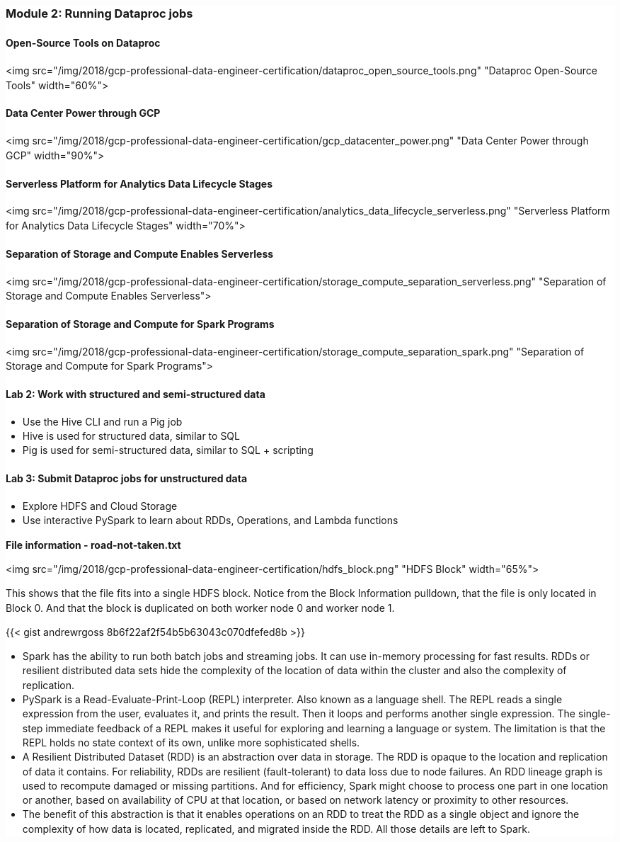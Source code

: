 ### Module 2: Running Dataproc jobs

#### Open-Source Tools on Dataproc
<img src="/img/2018/gcp-professional-data-engineer-certification/dataproc_open_source_tools.png" "Dataproc Open-Source Tools" width="60%">

#### Data Center Power through GCP
<img src="/img/2018/gcp-professional-data-engineer-certification/gcp_datacenter_power.png" "Data Center Power through GCP" width="90%">

#### Serverless Platform for Analytics Data Lifecycle Stages
<img src="/img/2018/gcp-professional-data-engineer-certification/analytics_data_lifecycle_serverless.png" "Serverless Platform for Analytics Data Lifecycle Stages" width="70%">

#### Separation of Storage and Compute Enables Serverless
<img src="/img/2018/gcp-professional-data-engineer-certification/storage_compute_separation_serverless.png" "Separation of Storage and Compute Enables Serverless">

#### Separation of Storage and Compute for Spark Programs
<img src="/img/2018/gcp-professional-data-engineer-certification/storage_compute_separation_spark.png" "Separation of Storage and Compute for Spark Programs">

#### Lab 2: Work with structured and semi-structured data
* Use the Hive CLI and run a Pig job
* Hive is used for structured data, similar to SQL
* Pig is used for semi-structured data, similar to SQL + scripting

#### Lab 3: Submit Dataproc jobs for unstructured data
* Explore HDFS and Cloud Storage
* Use interactive PySpark to learn about RDDs, Operations, and Lambda functions

<b>File information - road-not-taken.txt</b>

<img src="/img/2018/gcp-professional-data-engineer-certification/hdfs_block.png" "HDFS Block" width="65%">

This shows that the file fits into a single HDFS block. Notice from the Block Information pulldown, that the file is only located in Block 0. And that the block is duplicated on both worker node 0 and worker node 1.<br class="custom">

{{< gist andrewrgoss 8b6f22af2f54b5b63043c070dfefed8b >}}

* Spark has the ability to run both batch jobs and streaming jobs. It can use in-memory processing for fast results. RDDs or resilient distributed data sets hide the complexity of the location of data within the cluster and also the complexity of replication.
* PySpark is a Read-Evaluate-Print-Loop (REPL) interpreter. Also known as a language shell. The REPL reads a single expression from the user, evaluates it, and prints the result. Then it loops and performs another single expression. The single-step immediate feedback of a REPL makes it useful for exploring and learning a language or system. The limitation is that the REPL holds no state context of its own, unlike more sophisticated shells.
* A Resilient Distributed Dataset (RDD) is an abstraction over data in storage. The RDD is opaque to the location and replication of data it contains. For reliability, RDDs are resilient (fault-tolerant) to data loss due to node failures. An RDD lineage graph is used to recompute damaged or missing partitions. And for efficiency, Spark might choose to process one part in one location or another, based on availability of CPU at that location, or based on network latency or proximity to other resources.
* The benefit of this abstraction is that it enables operations on an RDD to treat the RDD as a single object and ignore the complexity of how data is located, replicated, and migrated inside the RDD. All those details are left to Spark.
